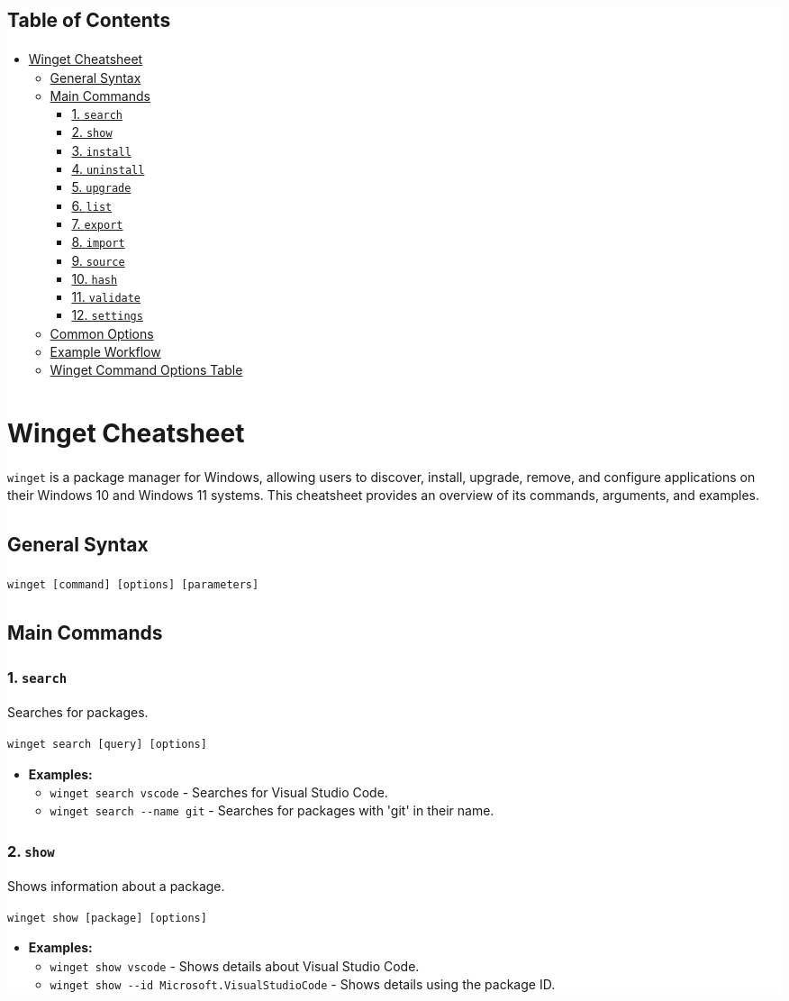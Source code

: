 ## Table of Contents

- [Winget Cheatsheet](#winget\cheatsheet)
  - [General Syntax](#General\Syntax)
  - [Main Commands](#Main\Commands)
    - [1. `search`](#1.\`search`)
    - [2. `show`](#2.\`show`)
    - [3. `install`](#3.\`install`)
    - [4. `uninstall`](#4.\`uninstall`)
    - [5. `upgrade`](#5.\`upgrade`)
    - [6. `list`](#6.\`list`)
    - [7. `export`](#7.\`export`)
    - [8. `import`](#8.\`import`)
    - [9. `source`](#9.\`source`)
    - [10. `hash`](#10.\`hash`)
    - [11. `validate`](#11.\`validate`)
    - [12. `settings`](#12.\`settings`)
  - [Common Options](#Common\Options)
  - [Example Workflow](#Example\Workflow)
  - [Winget Command Options Table](#Winget\Command\Options\Table)

# Winget Cheatsheet

`winget` is a package manager for Windows, allowing users to discover, install, upgrade, remove, and configure applications on their Windows 10 and Windows 11 systems. This cheatsheet provides an overview of its commands, arguments, and examples.

## General Syntax
```
winget [command] [options] [parameters]
```

## Main Commands

### 1. `search`
Searches for packages.
```
winget search [query] [options]
```
- **Examples:**
  - `winget search vscode` - Searches for Visual Studio Code.
  - `winget search --name git` - Searches for packages with 'git' in their name.

### 2. `show`
Shows information about a package.
```
winget show [package] [options]
```
- **Examples:**
  - `winget show vscode` - Shows details about Visual Studio Code.
  - `winget show --id Microsoft.VisualStudioCode` - Shows details using the package ID.
